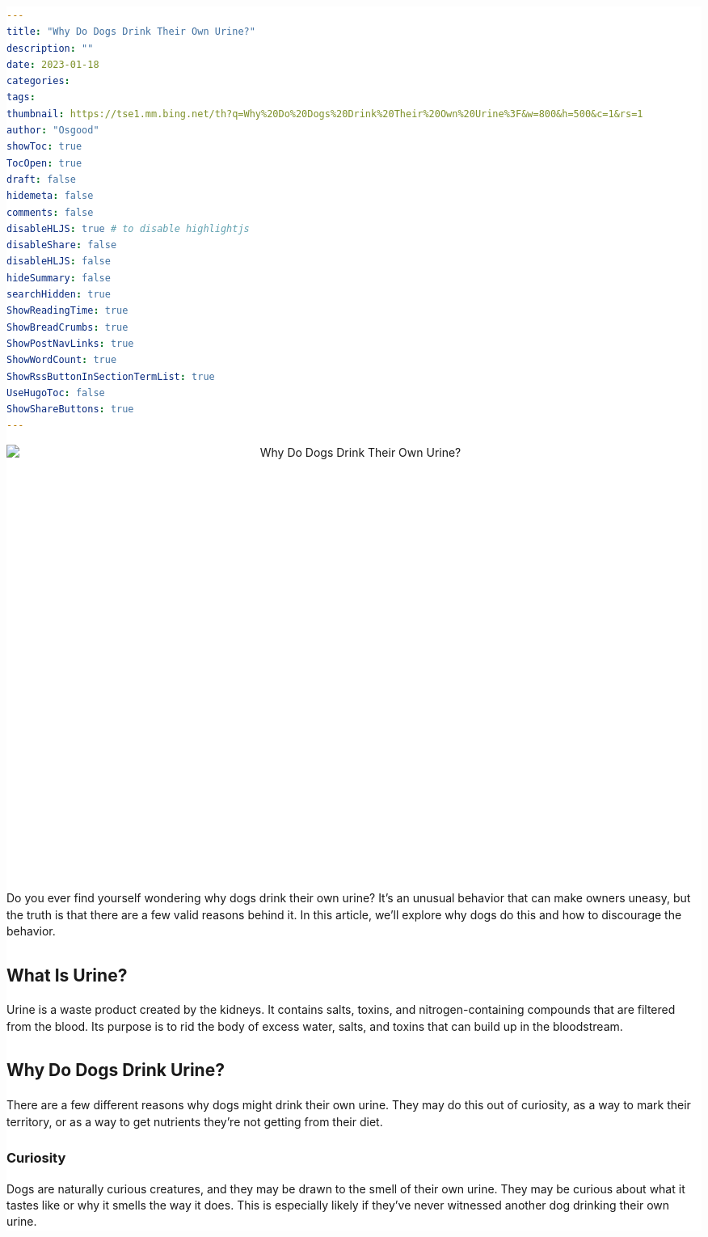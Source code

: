 ```yaml
---
title: "Why Do Dogs Drink Their Own Urine?"
description: ""
date: 2023-01-18
categories: 
tags: 
thumbnail: https://tse1.mm.bing.net/th?q=Why%20Do%20Dogs%20Drink%20Their%20Own%20Urine%3F&w=800&h=500&c=1&rs=1
author: "Osgood"
showToc: true
TocOpen: true
draft: false
hidemeta: false
comments: false
disableHLJS: true # to disable highlightjs
disableShare: false
disableHLJS: false
hideSummary: false
searchHidden: true
ShowReadingTime: true
ShowBreadCrumbs: true
ShowPostNavLinks: true
ShowWordCount: true
ShowRssButtonInSectionTermList: true
UseHugoToc: false
ShowShareButtons: true
---
```


<center>
	<img src="https://tse1.mm.bing.net/th?q=Why%20Do%20Dogs%20Drink%20Their%20Own%20Urine%3F&w=800&h=500&c=1&rs=1" alt="Why Do Dogs Drink Their Own Urine?" width="800" height="500" style="display: block; width: 100%; height: auto">
</center>

Do you ever find yourself wondering why dogs drink their own urine? It’s an unusual behavior that can make owners uneasy, but the truth is that there are a few valid reasons behind it. In this article, we’ll explore why dogs do this and how to discourage the behavior.

<h2>What Is Urine?</h2>

Urine is a waste product created by the kidneys. It contains salts, toxins, and nitrogen-containing compounds that are filtered from the blood. Its purpose is to rid the body of excess water, salts, and toxins that can build up in the bloodstream.

<h2>Why Do Dogs Drink Urine?</h2>

There are a few different reasons why dogs might drink their own urine. They may do this out of curiosity, as a way to mark their territory, or as a way to get nutrients they’re not getting from their diet.

<h3>Curiosity</h3>

Dogs are naturally curious creatures, and they may be drawn to the smell of their own urine. They may be curious about what it tastes like or why it smells the way it does. This is especially likely if they’ve never witnessed another dog drinking their own urine.
